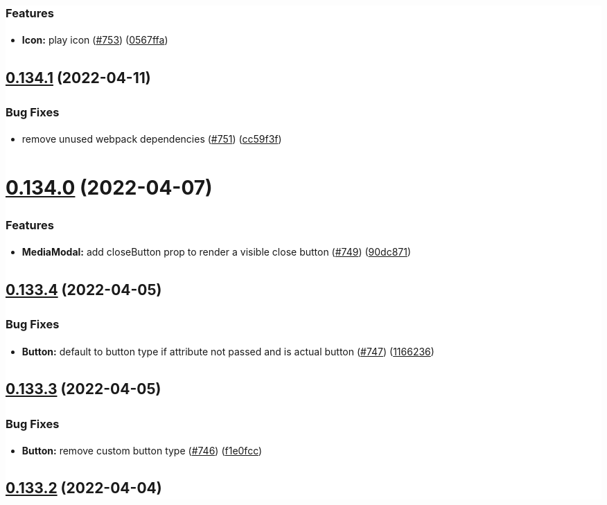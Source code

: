
### Features

* **Icon:** play icon ([#753](https://github.com/rhinolabs/rhinolabs-components/issues/753)) ([0567ffa](https://github.com/rhinolabs/rhinolabs-components/commit/0567ffaf6e80058e652f7e2020c51f368dfcd7ca))

## [0.134.1](https://github.com/rhinolabs/rhinolabs-components/compare/v0.134.0...v0.134.1) (2022-04-11)


### Bug Fixes

* remove unused webpack dependencies ([#751](https://github.com/rhinolabs/rhinolabs-components/issues/751)) ([cc59f3f](https://github.com/rhinolabs/rhinolabs-components/commit/cc59f3fe9f288b05b350f3ee5ef78e8aadfc9865))

# [0.134.0](https://github.com/rhinolabs/rhinolabs-components/compare/v0.133.4...v0.134.0) (2022-04-07)


### Features

* **MediaModal:** add closeButton prop to render a visible close button ([#749](https://github.com/rhinolabs/rhinolabs-components/issues/749)) ([90dc871](https://github.com/rhinolabs/rhinolabs-components/commit/90dc871e33921b54dd37d2a0792f662df7370ae1))

## [0.133.4](https://github.com/rhinolabs/rhinolabs-components/compare/v0.133.3...v0.133.4) (2022-04-05)


### Bug Fixes

* **Button:** default to button type if attribute not passed and is actual button ([#747](https://github.com/rhinolabs/rhinolabs-components/issues/747)) ([1166236](https://github.com/rhinolabs/rhinolabs-components/commit/1166236a001f76e30f922958ae68d20378c577df))

## [0.133.3](https://github.com/rhinolabs/rhinolabs-components/compare/v0.133.2...v0.133.3) (2022-04-05)


### Bug Fixes

* **Button:** remove custom button type ([#746](https://github.com/rhinolabs/rhinolabs-components/issues/746)) ([f1e0fcc](https://github.com/rhinolabs/rhinolabs-components/commit/f1e0fcc6d6f7819033b3688678b8cad1dc4a7670))

## [0.133.2](https://github.com/rhinolabs/rhinolabs-components/compare/v0.133.1...v0.133.2) (2022-04-04)

